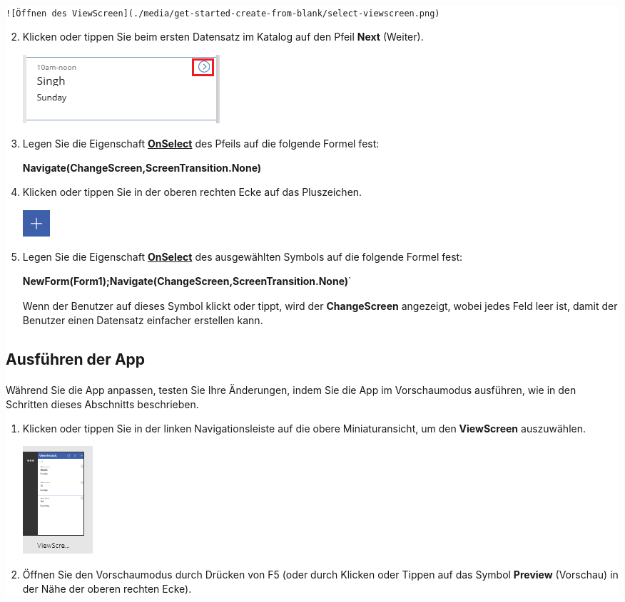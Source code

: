     ![Öffnen des ViewScreen](./media/get-started-create-from-blank/select-viewscreen.png)
2. Klicken oder tippen Sie beim ersten Datensatz im Katalog auf den Pfeil **Next** (Weiter).
   
    ![Pfeil „Weiter“](./media/get-started-create-from-blank/next-arrow.png)
3. Legen Sie die Eigenschaft **[OnSelect](controls/properties-core.md)** des Pfeils auf die folgende Formel fest:
   
    **Navigate(ChangeScreen,ScreenTransition.None)**
4. Klicken oder tippen Sie in der oberen rechten Ecke auf das Pluszeichen.
   
    ![Hinzufügen eines Datensatzes](./media/get-started-create-from-blank/add-record.png)
5. Legen Sie die Eigenschaft **[OnSelect](controls/properties-core.md)** des ausgewählten Symbols auf die folgende Formel fest:
   
    **NewForm(Form1);Navigate(ChangeScreen,ScreenTransition.None)**`
   
     Wenn der Benutzer auf dieses Symbol klickt oder tippt, wird der **ChangeScreen** angezeigt, wobei jedes Feld leer ist, damit der Benutzer einen Datensatz einfacher erstellen kann.

## <a name="run-the-app"></a>Ausführen der App
Während Sie die App anpassen, testen Sie Ihre Änderungen, indem Sie die App im Vorschaumodus ausführen, wie in den Schritten dieses Abschnitts beschrieben.

1. Klicken oder tippen Sie in der linken Navigationsleiste auf die obere Miniaturansicht, um den **ViewScreen** auszuwählen.
   
    ![Auswählen von ViewScreen](./media/get-started-create-from-blank/select-viewscreen.png)
2. Öffnen Sie den Vorschaumodus durch Drücken von F5 (oder durch Klicken oder Tippen auf das Symbol **Preview** (Vorschau) in der Nähe der oberen rechten Ecke).
   
